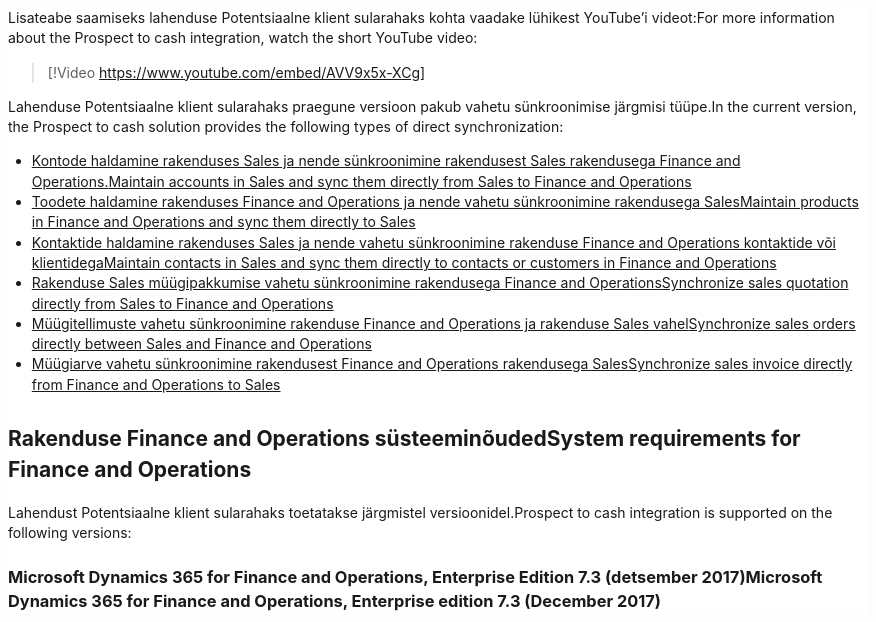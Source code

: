 <span data-ttu-id="2b955-107">Lisateabe saamiseks lahenduse Potentsiaalne klient sularahaks kohta vaadake lühikest YouTube’i videot:</span><span class="sxs-lookup"><span data-stu-id="2b955-107">For more information about the Prospect to cash integration, watch the short YouTube video:</span></span>

> [!Video https://www.youtube.com/embed/AVV9x5x-XCg]

<span data-ttu-id="2b955-108">Lahenduse Potentsiaalne klient sularahaks praegune versioon pakub vahetu sünkroonimise järgmisi tüüpe.</span><span class="sxs-lookup"><span data-stu-id="2b955-108">In the current version, the Prospect to cash solution provides the following types of direct synchronization:</span></span>

- [<span data-ttu-id="2b955-109">Kontode haldamine rakenduses Sales ja nende sünkroonimine rakendusest Sales rakendusega Finance and Operations.</span><span class="sxs-lookup"><span data-stu-id="2b955-109">Maintain accounts in Sales and sync them directly from Sales to Finance and Operations</span></span>](accounts-template-mapping-direct.md)
- [<span data-ttu-id="2b955-110">Toodete haldamine rakenduses Finance and Operations ja nende vahetu sünkroonimine rakendusega Sales</span><span class="sxs-lookup"><span data-stu-id="2b955-110">Maintain products in Finance and Operations and sync them directly to Sales</span></span>](products-template-mapping-direct.md)
- [<span data-ttu-id="2b955-111">Kontaktide haldamine rakenduses Sales ja nende vahetu sünkroonimine rakenduse Finance and Operations kontaktide või klientidega</span><span class="sxs-lookup"><span data-stu-id="2b955-111">Maintain contacts in Sales and sync them directly to contacts or customers in Finance and Operations</span></span>](contacts-template-mapping-direct.md)
- [<span data-ttu-id="2b955-112">Rakenduse Sales müügipakkumise vahetu sünkroonimine rakendusega Finance and Operations</span><span class="sxs-lookup"><span data-stu-id="2b955-112">Synchronize sales quotation directly from Sales to Finance and Operations</span></span>](sales-quotation-template-mapping-sales-fin.md)
- [<span data-ttu-id="2b955-113">Müügitellimuste vahetu sünkroonimine rakenduse Finance and Operations ja rakenduse Sales vahel</span><span class="sxs-lookup"><span data-stu-id="2b955-113">Synchronize sales orders directly between Sales and Finance and Operations</span></span>](sales-order-template-mapping-direct-two-ways.md)
- [<span data-ttu-id="2b955-114">Müügiarve vahetu sünkroonimine rakendusest Finance and Operations rakendusega Sales</span><span class="sxs-lookup"><span data-stu-id="2b955-114">Synchronize sales invoice directly from Finance and Operations to Sales</span></span>](sales-invoice-template-mapping-direct.md)

## <a name="system-requirements-for-finance-and-operations"></a><span data-ttu-id="2b955-115">Rakenduse Finance and Operations süsteeminõuded</span><span class="sxs-lookup"><span data-stu-id="2b955-115">System requirements for Finance and Operations</span></span>

<span data-ttu-id="2b955-116">Lahendust Potentsiaalne klient sularahaks toetatakse järgmistel versioonidel.</span><span class="sxs-lookup"><span data-stu-id="2b955-116">Prospect to cash integration is supported on the following versions:</span></span>

### <a name="microsoft-dynamics-365-for-finance-and-operations-enterprise-edition-73-december-2017"></a><span data-ttu-id="2b955-117">Microsoft Dynamics 365 for Finance and Operations, Enterprise Edition 7.3 (detsember 2017)</span><span class="sxs-lookup"><span data-stu-id="2b955-117">Microsoft Dynamics 365 for Finance and Operations, Enterprise edition 7.3 (December 2017)</span></span>

